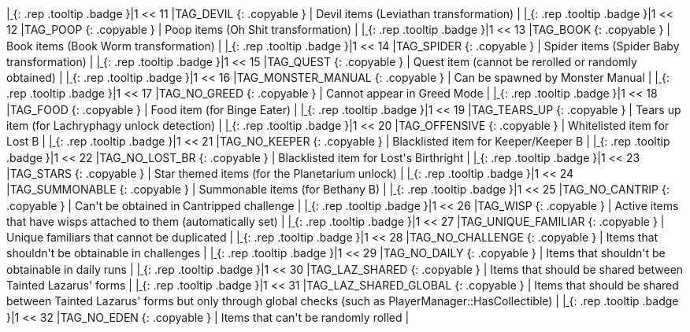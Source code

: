 |[ ](#){: .rep .tooltip .badge }|1 << 11 |TAG_DEVIL {: .copyable } | Devil items (Leviathan transformation) |
|[ ](#){: .rep .tooltip .badge }|1 << 12 |TAG_POOP {: .copyable } | Poop items (Oh Shit transformation) |
|[ ](#){: .rep .tooltip .badge }|1 << 13 |TAG_BOOK {: .copyable } | Book items (Book Worm transformation) |
|[ ](#){: .rep .tooltip .badge }|1 << 14 |TAG_SPIDER {: .copyable } | Spider items (Spider Baby transformation) |
|[ ](#){: .rep .tooltip .badge }|1 << 15 |TAG_QUEST {: .copyable } | Quest item (cannot be rerolled or randomly obtained) |
|[ ](#){: .rep .tooltip .badge }|1 << 16 |TAG_MONSTER_MANUAL {: .copyable } | Can be spawned by Monster Manual |
|[ ](#){: .rep .tooltip .badge }|1 << 17 |TAG_NO_GREED {: .copyable } | Cannot appear in Greed Mode |
|[ ](#){: .rep .tooltip .badge }|1 << 18 |TAG_FOOD {: .copyable } | Food item (for Binge Eater) |
|[ ](#){: .rep .tooltip .badge }|1 << 19 |TAG_TEARS_UP {: .copyable } | Tears up item (for Lachryphagy unlock detection) |
|[ ](#){: .rep .tooltip .badge }|1 << 20 |TAG_OFFENSIVE {: .copyable } | Whitelisted item for Lost B |
|[ ](#){: .rep .tooltip .badge }|1 << 21 |TAG_NO_KEEPER {: .copyable } | Blacklisted item for Keeper/Keeper B |
|[ ](#){: .rep .tooltip .badge }|1 << 22 |TAG_NO_LOST_BR {: .copyable } | Blacklisted item for Lost's Birthright |
|[ ](#){: .rep .tooltip .badge }|1 << 23 |TAG_STARS {: .copyable } | Star themed items (for the Planetarium unlock) |
|[ ](#){: .rep .tooltip .badge }|1 << 24 |TAG_SUMMONABLE {: .copyable } | Summonable items (for Bethany B) |
|[ ](#){: .rep .tooltip .badge }|1 << 25 |TAG_NO_CANTRIP {: .copyable } | Can't be obtained in Cantripped challenge |
|[ ](#){: .rep .tooltip .badge }|1 << 26 |TAG_WISP {: .copyable } | Active items that have wisps attached to them (automatically set) |
|[ ](#){: .rep .tooltip .badge }|1 << 27 |TAG_UNIQUE_FAMILIAR {: .copyable } | Unique familiars that cannot be duplicated |
|[ ](#){: .rep .tooltip .badge }|1 << 28 |TAG_NO_CHALLENGE {: .copyable } | Items that shouldn't be obtainable in challenges |
|[ ](#){: .rep .tooltip .badge }|1 << 29 |TAG_NO_DAILY {: .copyable } | Items that shouldn't be obtainable in daily runs |
|[ ](#){: .rep .tooltip .badge }|1 << 30 |TAG_LAZ_SHARED {: .copyable } | Items that should be shared between Tainted Lazarus' forms |
|[ ](#){: .rep .tooltip .badge }|1 << 31 |TAG_LAZ_SHARED_GLOBAL {: .copyable } | Items that should be shared between Tainted Lazarus' forms but only through global checks (such as PlayerManager::HasCollectible) |
|[ ](#){: .rep .tooltip .badge }|1 << 32 |TAG_NO_EDEN {: .copyable } | Items that can't be randomly rolled |
